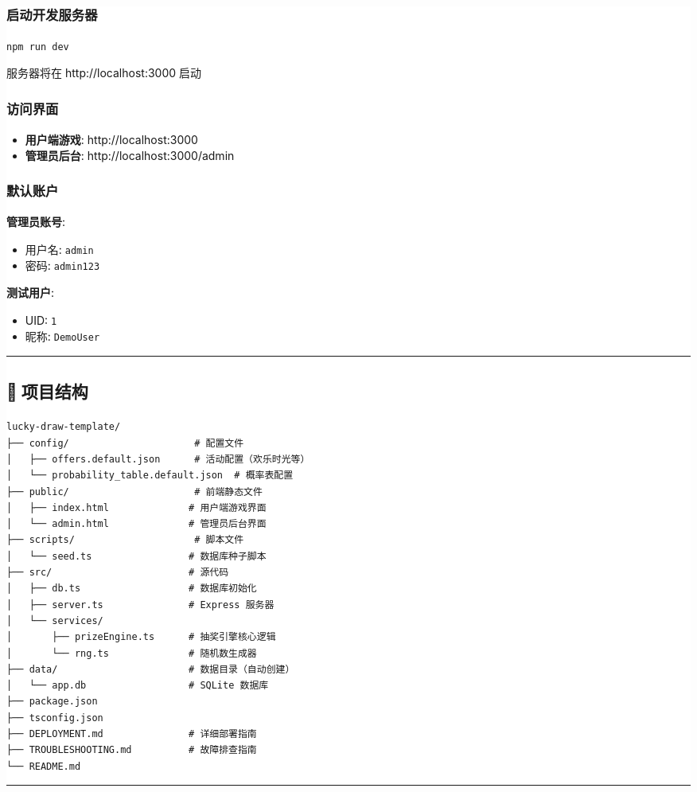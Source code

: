 ### 启动开发服务器

```bash
npm run dev
```

服务器将在 http://localhost:3000 启动

### 访问界面

- **用户端游戏**: http://localhost:3000
- **管理员后台**: http://localhost:3000/admin

### 默认账户

**管理员账号**:
- 用户名: `admin`
- 密码: `admin123`

**测试用户**:
- UID: `1`
- 昵称: `DemoUser`

---

## 📁 项目结构

```
lucky-draw-template/
├── config/                      # 配置文件
│   ├── offers.default.json      # 活动配置（欢乐时光等）
│   └── probability_table.default.json  # 概率表配置
├── public/                      # 前端静态文件
│   ├── index.html              # 用户端游戏界面
│   └── admin.html              # 管理员后台界面
├── scripts/                     # 脚本文件
│   └── seed.ts                 # 数据库种子脚本
├── src/                        # 源代码
│   ├── db.ts                   # 数据库初始化
│   ├── server.ts               # Express 服务器
│   └── services/
│       ├── prizeEngine.ts      # 抽奖引擎核心逻辑
│       └── rng.ts              # 随机数生成器
├── data/                       # 数据目录（自动创建）
│   └── app.db                  # SQLite 数据库
├── package.json
├── tsconfig.json
├── DEPLOYMENT.md               # 详细部署指南
├── TROUBLESHOOTING.md          # 故障排查指南
└── README.md
```

---
